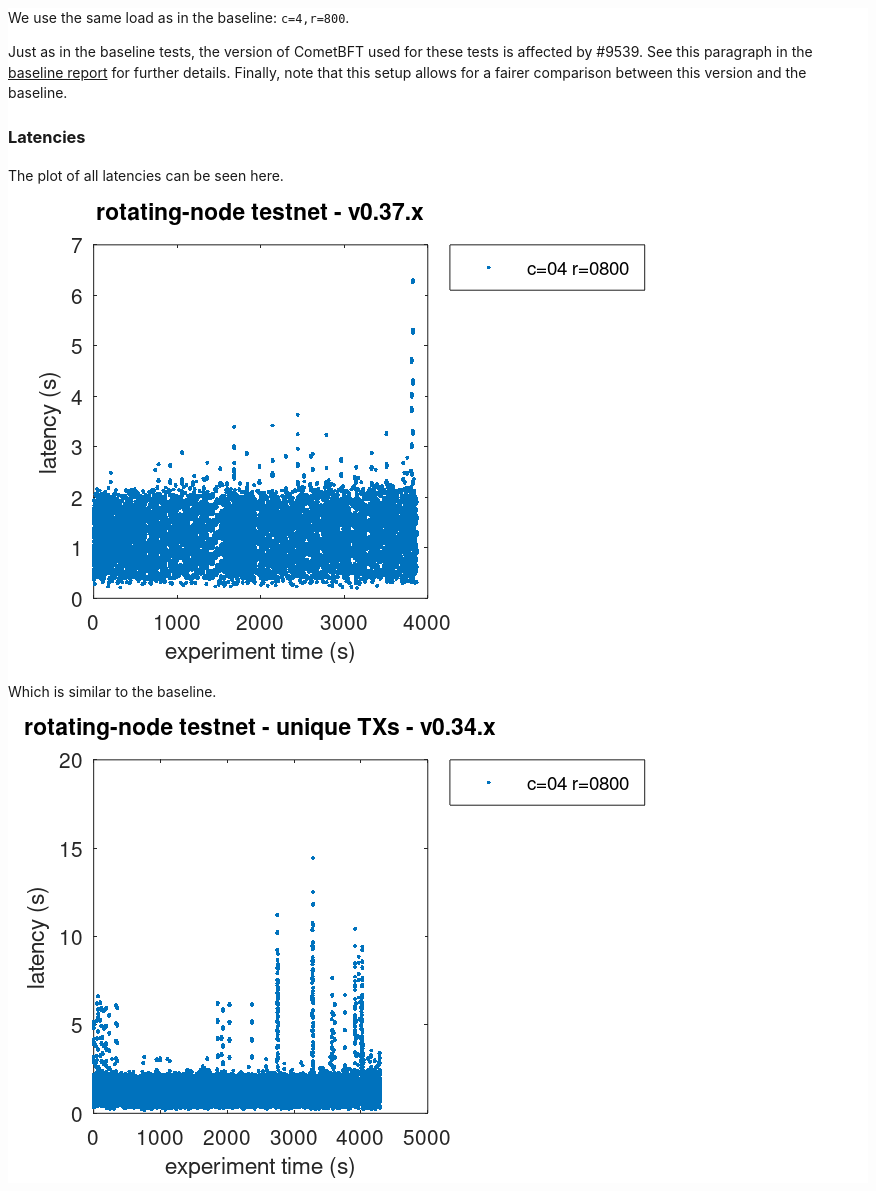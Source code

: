 We use the same load as in the baseline: `c=4,r=800`.

Just as in the baseline tests, the version of CometBFT used for these tests is affected by #9539.
See this paragraph in the [baseline report](../v034/README.md#rotating-node-testnet) for further details.
Finally, note that this setup allows for a fairer comparison between this version and the baseline.

### Latencies

The plot of all latencies can be seen here.

![rotating-all-latencies](./img/200nodes_tm037/v037_rotating_latencies.png)

Which is similar to the baseline.

![rotating-all-latencies-bl](../v034/img/v034_rotating_latencies_uniq.png)
